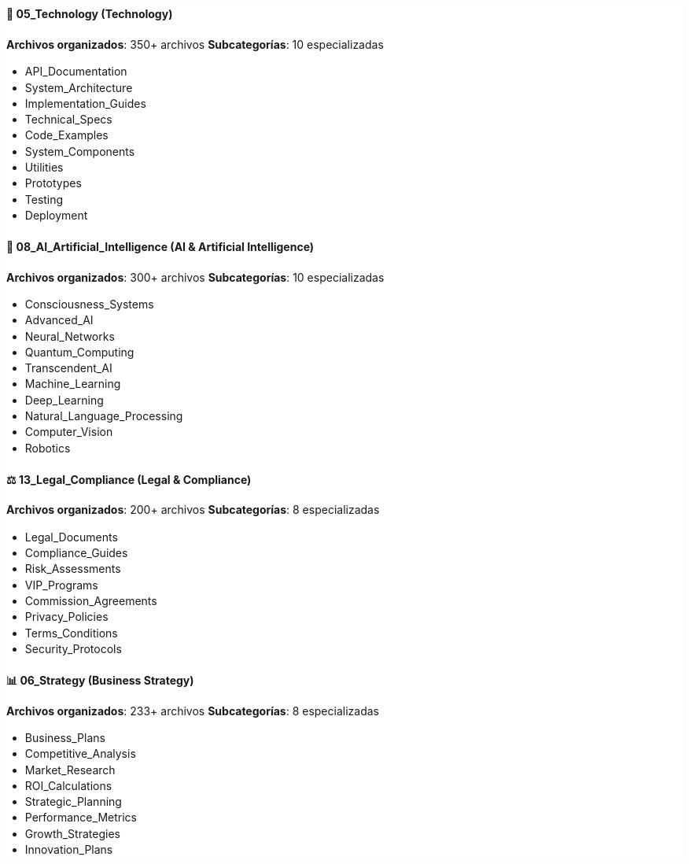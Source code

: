 #### 🔧 **05_Technology (Technology)**
**Archivos organizados**: 350+ archivos
**Subcategorías**: 10 especializadas
- API_Documentation
- System_Architecture
- Implementation_Guides
- Technical_Specs
- Code_Examples
- System_Components
- Utilities
- Prototypes
- Testing
- Deployment

#### 🤖 **08_AI_Artificial_Intelligence (AI & Artificial Intelligence)**
**Archivos organizados**: 300+ archivos
**Subcategorías**: 10 especializadas
- Consciousness_Systems
- Advanced_AI
- Neural_Networks
- Quantum_Computing
- Transcendent_AI
- Machine_Learning
- Deep_Learning
- Natural_Language_Processing
- Computer_Vision
- Robotics

#### ⚖️ **13_Legal_Compliance (Legal & Compliance)**
**Archivos organizados**: 200+ archivos
**Subcategorías**: 8 especializadas
- Legal_Documents
- Compliance_Guides
- Risk_Assessments
- VIP_Programs
- Commission_Agreements
- Privacy_Policies
- Terms_Conditions
- Security_Protocols

#### 📊 **06_Strategy (Business Strategy)**
**Archivos organizados**: 233+ archivos
**Subcategorías**: 8 especializadas
- Business_Plans
- Competitive_Analysis
- Market_Research
- ROI_Calculations
- Strategic_Planning
- Performance_Metrics
- Growth_Strategies
- Innovation_Plans
